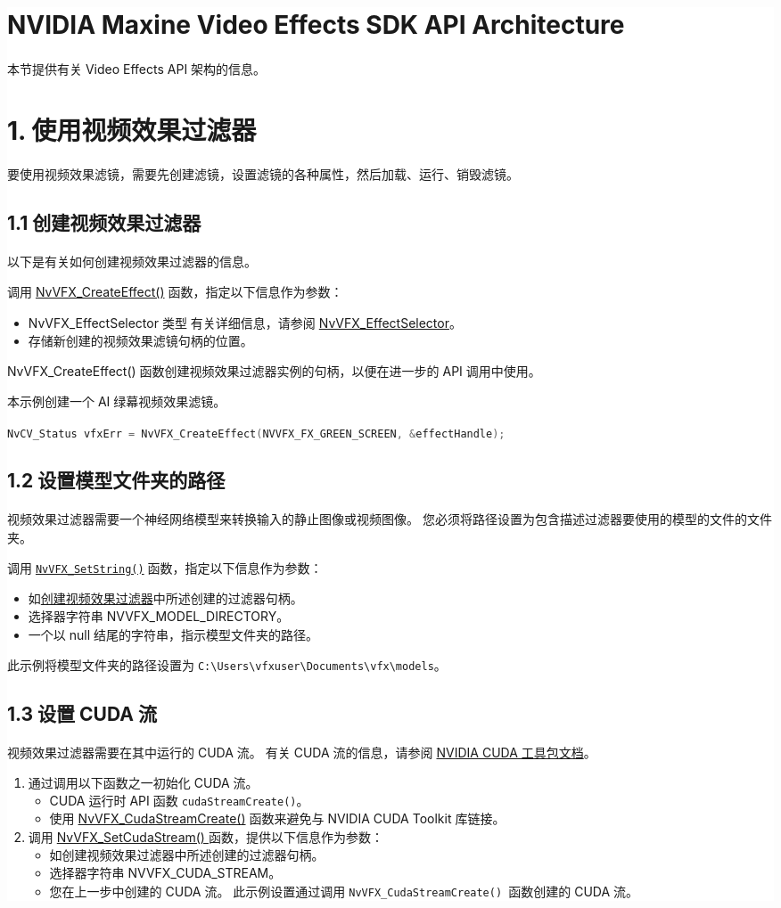 # NVIDIA Maxine Video Effects SDK API Architecture


本节提供有关 Video Effects API 架构的信息。

# 1. 使用视频效果过滤器

要使用视频效果滤镜，需要先创建滤镜，设置滤镜的各种属性，然后加载、运行、销毁滤镜。

## 1.1 创建视频效果过滤器
以下是有关如何创建视频效果过滤器的信息。

调用 [NvVFX_CreateEffect()](https://docs.nvidia.com/deeplearning/maxine/vfx-sdk-programming-guide/index.html#nvvfx-createeffect) 函数，指定以下信息作为参数：

* NvVFX_EffectSelector 类型 有关详细信息，请参阅 [NvVFX_EffectSelector](https://docs.nvidia.com/deeplearning/maxine/vfx-sdk-programming-guide/index.html#nvvfx-effectselector)。
* 存储新创建的视频效果滤镜句柄的位置。


NvVFX_CreateEffect() 函数创建视频效果过滤器实例的句柄，以便在进一步的 API 调用中使用。

本示例创建一个 AI 绿幕视频效果滤镜。
```C++
NvCV_Status vfxErr = NvVFX_CreateEffect(NVVFX_FX_GREEN_SCREEN, &effectHandle);
```

## 1.2 设置模型文件夹的路径
视频效果过滤器需要一个神经网络模型来转换输入的静止图像或视频图像。 您必须将路径设置为包含描述过滤器要使用的模型的文件的文件夹。

调用 [`NvVFX_SetString()`](https://docs.nvidia.com/deeplearning/maxine/vfx-sdk-programming-guide/index.html#nvvfx-setstring) 函数，指定以下信息作为参数：
* 如[创建视频效果过滤器](https://docs.nvidia.com/deeplearning/maxine/vfx-sdk-programming-guide/index.html#create-vfx-filter)中所述创建的过滤器句柄。
* 选择器字符串 NVVFX_MODEL_DIRECTORY。
* 一个以 null 结尾的字符串，指示模型文件夹的路径。

此示例将模型文件夹的路径设置为 `C:\Users\vfxuser\Documents\vfx\models`。


## 1.3 设置 CUDA 流
视频效果过滤器需要在其中运行的 CUDA 流。 有关 CUDA 流的信息，请参阅 [NVIDIA CUDA 工具包文档](https://docs.nvidia.com/cuda/)。

1. 通过调用以下函数之一初始化 CUDA 流。
    * CUDA 运行时 API 函数 `cudaStreamCreate()`。
    * 使用 [NvVFX_CudaStreamCreate()](https://docs.nvidia.com/deeplearning/maxine/vfx-sdk-programming-guide/index.html#nvvfx-cudastreamcreate) 函数来避免与 NVIDIA CUDA Toolkit 库链接。
2. 调用 [NvVFX_SetCudaStream() ](https://docs.nvidia.com/deeplearning/maxine/vfx-sdk-programming-guide/index.html#nvvfx-setcudastream)函数，提供以下信息作为参数：
    * 如创建视频效果过滤器中所述创建的过滤器句柄。
    * 选择器字符串 NVVFX_CUDA_STREAM。
    * 您在上一步中创建的 CUDA 流。
此示例设置通过调用 `NvVFX_CudaStreamCreate() `函数创建的 CUDA 流。
